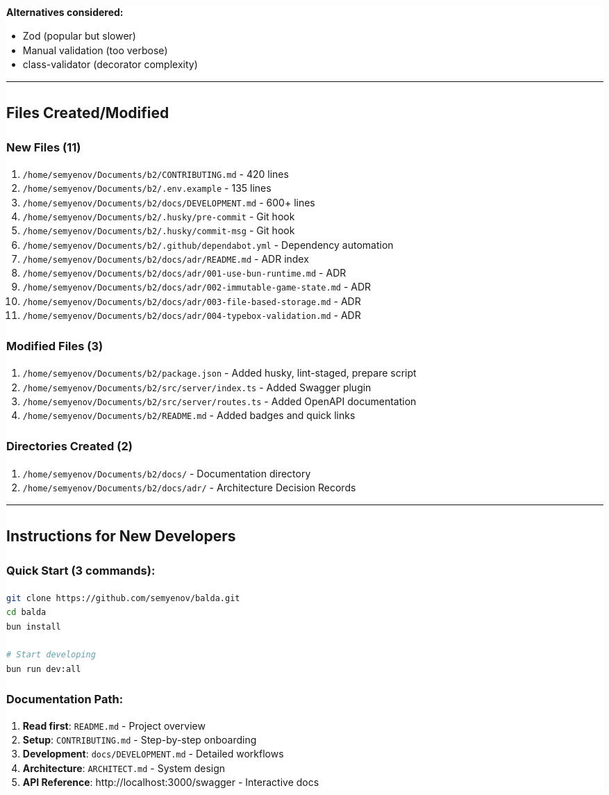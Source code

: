 **Alternatives considered:**
- Zod (popular but slower)
- Manual validation (too verbose)
- class-validator (decorator complexity)

---

## Files Created/Modified

### New Files (11)
1. `/home/semyenov/Documents/b2/CONTRIBUTING.md` - 420 lines
2. `/home/semyenov/Documents/b2/.env.example` - 135 lines
3. `/home/semyenov/Documents/b2/docs/DEVELOPMENT.md` - 600+ lines
4. `/home/semyenov/Documents/b2/.husky/pre-commit` - Git hook
5. `/home/semyenov/Documents/b2/.husky/commit-msg` - Git hook
6. `/home/semyenov/Documents/b2/.github/dependabot.yml` - Dependency automation
7. `/home/semyenov/Documents/b2/docs/adr/README.md` - ADR index
8. `/home/semyenov/Documents/b2/docs/adr/001-use-bun-runtime.md` - ADR
9. `/home/semyenov/Documents/b2/docs/adr/002-immutable-game-state.md` - ADR
10. `/home/semyenov/Documents/b2/docs/adr/003-file-based-storage.md` - ADR
11. `/home/semyenov/Documents/b2/docs/adr/004-typebox-validation.md` - ADR

### Modified Files (3)
1. `/home/semyenov/Documents/b2/package.json` - Added husky, lint-staged, prepare script
2. `/home/semyenov/Documents/b2/src/server/index.ts` - Added Swagger plugin
3. `/home/semyenov/Documents/b2/src/server/routes.ts` - Added OpenAPI documentation
4. `/home/semyenov/Documents/b2/README.md` - Added badges and quick links

### Directories Created (2)
1. `/home/semyenov/Documents/b2/docs/` - Documentation directory
2. `/home/semyenov/Documents/b2/docs/adr/` - Architecture Decision Records

---

## Instructions for New Developers

### Quick Start (3 commands):
```bash
git clone https://github.com/semyenov/balda.git
cd balda
bun install

# Start developing
bun run dev:all
```

### Documentation Path:
1. **Read first**: `README.md` - Project overview
2. **Setup**: `CONTRIBUTING.md` - Step-by-step onboarding
3. **Development**: `docs/DEVELOPMENT.md` - Detailed workflows
4. **Architecture**: `ARCHITECT.md` - System design
5. **API Reference**: http://localhost:3000/swagger - Interactive docs
